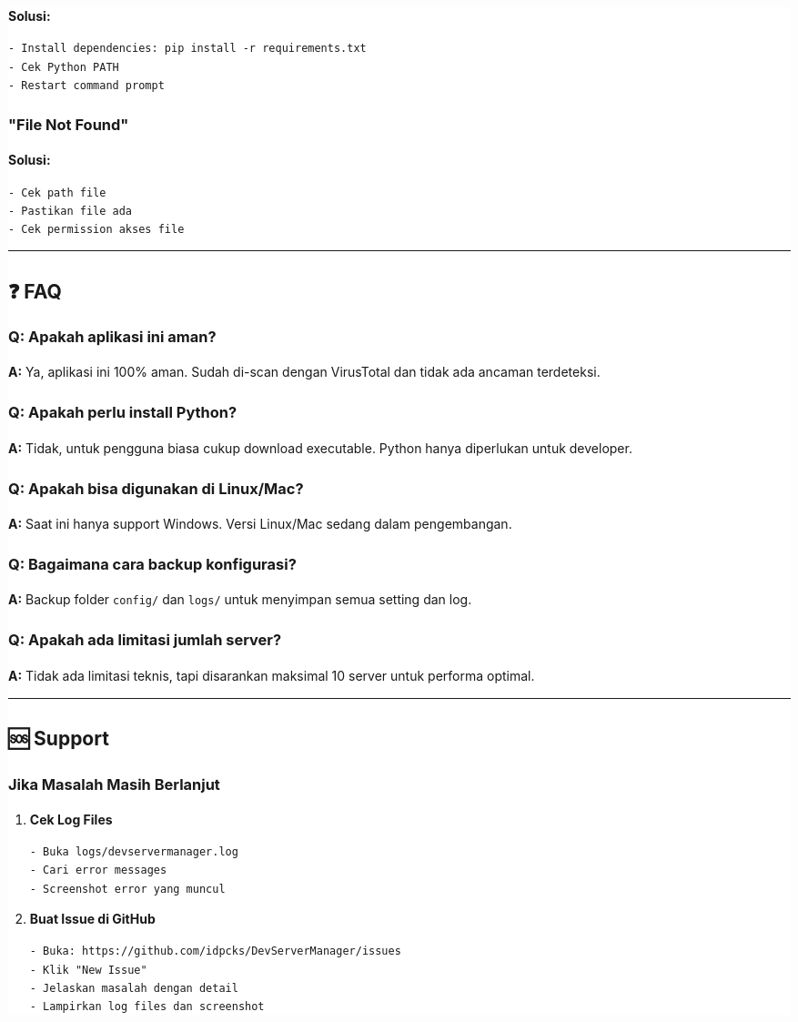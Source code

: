 **Solusi:**
```
- Install dependencies: pip install -r requirements.txt
- Cek Python PATH
- Restart command prompt
```

### "File Not Found"

**Solusi:**
```
- Cek path file
- Pastikan file ada
- Cek permission akses file
```

---

## ❓ FAQ

### Q: Apakah aplikasi ini aman?
**A:** Ya, aplikasi ini 100% aman. Sudah di-scan dengan VirusTotal dan tidak ada ancaman terdeteksi.

### Q: Apakah perlu install Python?
**A:** Tidak, untuk pengguna biasa cukup download executable. Python hanya diperlukan untuk developer.

### Q: Apakah bisa digunakan di Linux/Mac?
**A:** Saat ini hanya support Windows. Versi Linux/Mac sedang dalam pengembangan.

### Q: Bagaimana cara backup konfigurasi?
**A:** Backup folder `config/` dan `logs/` untuk menyimpan semua setting dan log.

### Q: Apakah ada limitasi jumlah server?
**A:** Tidak ada limitasi teknis, tapi disarankan maksimal 10 server untuk performa optimal.

---

## 🆘 Support

### Jika Masalah Masih Berlanjut

1. **Cek Log Files**
   ```
   - Buka logs/devservermanager.log
   - Cari error messages
   - Screenshot error yang muncul
   ```

2. **Buat Issue di GitHub**
   ```
   - Buka: https://github.com/idpcks/DevServerManager/issues
   - Klik "New Issue"
   - Jelaskan masalah dengan detail
   - Lampirkan log files dan screenshot
   ```
